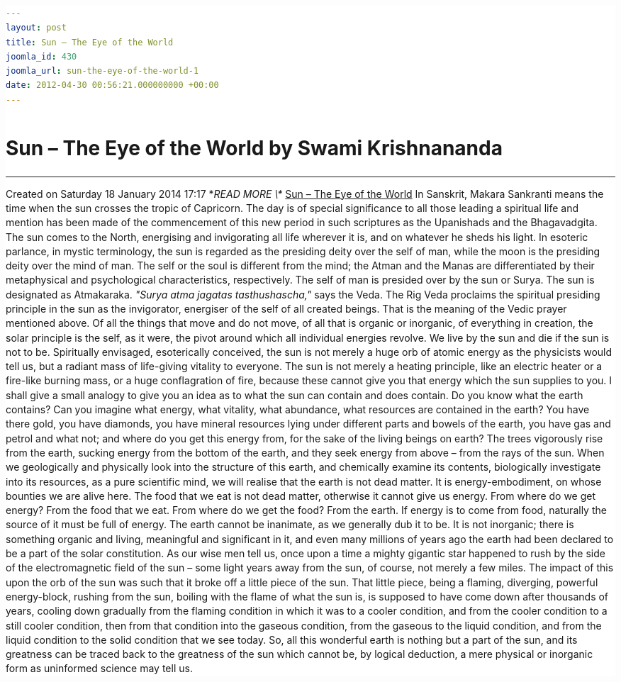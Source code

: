 ```yaml
---
layout: post
title: Sun – The Eye of the World
joomla_id: 430
joomla_url: sun-the-eye-of-the-world-1
date: 2012-04-30 00:56:21.000000000 +00:00
---
```

# Sun – The Eye of the World by Swami Krishnananda
* * *
Created on Saturday 18 January 2014 17:17
**READ MORE \\\** [Sun – The Eye of the World](http://www.swami-krishnananda.org/disc/disc_16.html)
In Sanskrit, Makara Sankranti means the time when the sun crosses the tropic of Capricorn. The day is of special significance to all those leading a spiritual life and mention has been made of the commencement of this new period in such scriptures as the Upanishads and the Bhagavadgita. The sun comes to the North, energising and invigorating all life wherever it is, and on whatever he sheds his light. In esoteric parlance, in mystic terminology, the sun is regarded as the presiding deity over the self of man, while the moon is the presiding deity over the mind of man. The self or the soul is different from the mind; the Atman and the Manas are differentiated by their metaphysical and psychological characteristics, respectively. The self of man is presided over by the sun or Surya. The sun is designated as Atmakaraka. _"Surya atma jagatas tasthushascha,"_ says the Veda. The Rig Veda proclaims the spiritual presiding principle in the sun as the invigorator, energiser of the self of all created beings. That is the meaning of the Vedic prayer mentioned above. Of all the things that move and do not move, of all that is organic or inorganic, of everything in creation, the solar principle is the self, as it were, the pivot around which all individual energies revolve. We live by the sun and die if the sun is not to be. Spiritually envisaged, esoterically conceived, the sun is not merely a huge orb of atomic energy as the physicists would tell us, but a radiant mass of life-giving vitality to everyone. The sun is not merely a heating principle, like an electric heater or a fire-like burning mass, or a huge conflagration of fire, because these cannot give you that energy which the sun supplies to you. I shall give a small analogy to give you an idea as to what the sun can contain and does contain.
Do you know what the earth contains? Can you imagine what energy, what vitality, what abundance, what resources are contained in the earth? You have there gold, you have diamonds, you have mineral resources lying under different parts and bowels of the earth, you have gas and petrol and what not; and where do you get this energy from, for the sake of the living beings on earth? The trees vigorously rise from the earth, sucking energy from the bottom of the earth, and they seek energy from above – from the rays of the sun. When we geologically and physically look into the structure of this earth, and chemically examine its contents, biologically investigate into its resources, as a pure scientific mind, we will realise that the earth is not dead matter. It is energy-embodiment, on whose bounties we are alive here. The food that we eat is not dead matter, otherwise it cannot give us energy. From where do we get energy? From the food that we eat. From where do we get the food? From the earth. If energy is to come from food, naturally the source of it must be full of energy. The earth cannot be inanimate, as we generally dub it to be. It is not inorganic; there is something organic and living, meaningful and significant in it, and even many millions of years ago the earth had been declared to be a part of the solar constitution. As our wise men tell us, once upon a time a mighty gigantic star happened to rush by the side of the electromagnetic field of the sun – some light years away from the sun, of course, not merely a few miles. The impact of this upon the orb of the sun was such that it broke off a little piece of the sun. That little piece, being a flaming, diverging, powerful energy-block, rushing from the sun, boiling with the flame of what the sun is, is supposed to have come down after thousands of years, cooling down gradually from the flaming condition in which it was to a cooler condition, and from the cooler condition to a still cooler condition, then from that condition into the gaseous condition, from the gaseous to the liquid condition, and from the liquid condition to the solid condition that we see today. So, all this wonderful earth is nothing but a part of the sun, and its greatness can be traced back to the greatness of the sun which cannot be, by logical deduction, a mere physical or inorganic form as uninformed science may tell us.